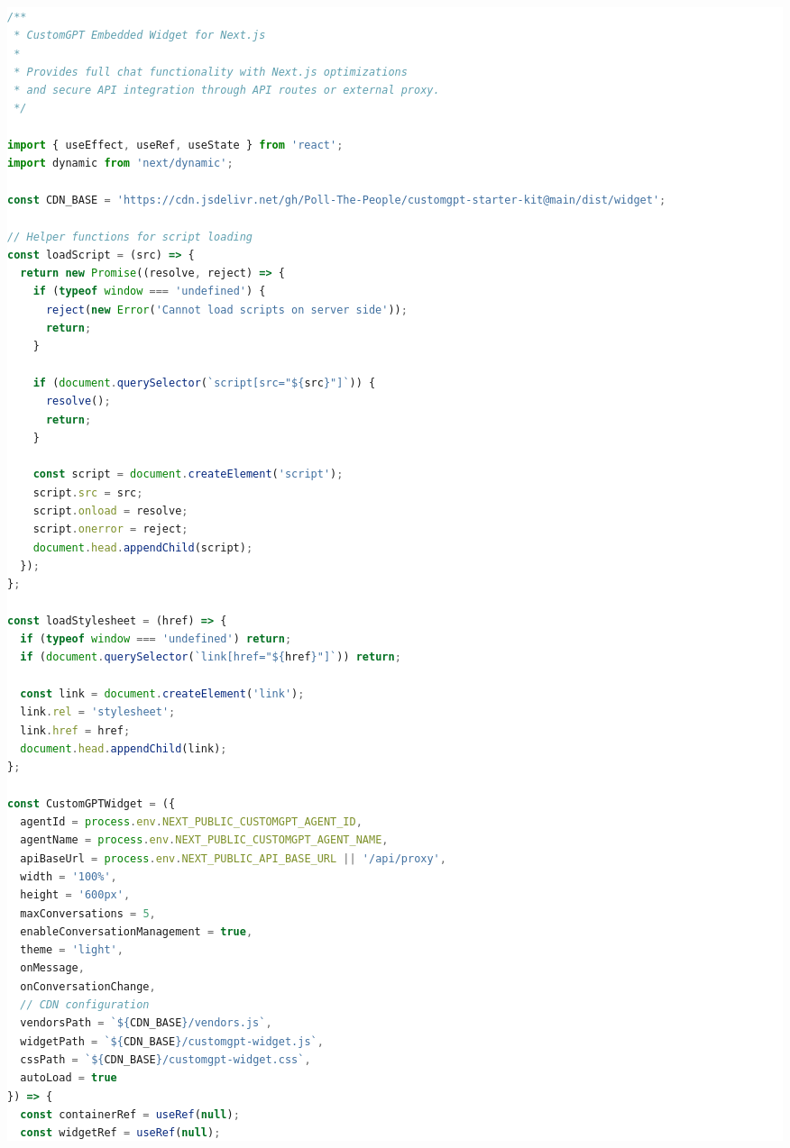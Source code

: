 ```jsx
/**
 * CustomGPT Embedded Widget for Next.js
 * 
 * Provides full chat functionality with Next.js optimizations
 * and secure API integration through API routes or external proxy.
 */

import { useEffect, useRef, useState } from 'react';
import dynamic from 'next/dynamic';

const CDN_BASE = 'https://cdn.jsdelivr.net/gh/Poll-The-People/customgpt-starter-kit@main/dist/widget';

// Helper functions for script loading
const loadScript = (src) => {
  return new Promise((resolve, reject) => {
    if (typeof window === 'undefined') {
      reject(new Error('Cannot load scripts on server side'));
      return;
    }
    
    if (document.querySelector(`script[src="${src}"]`)) {
      resolve();
      return;
    }
    
    const script = document.createElement('script');
    script.src = src;
    script.onload = resolve;
    script.onerror = reject;
    document.head.appendChild(script);
  });
};

const loadStylesheet = (href) => {
  if (typeof window === 'undefined') return;
  if (document.querySelector(`link[href="${href}"]`)) return;
  
  const link = document.createElement('link');
  link.rel = 'stylesheet';
  link.href = href;
  document.head.appendChild(link);
};

const CustomGPTWidget = ({
  agentId = process.env.NEXT_PUBLIC_CUSTOMGPT_AGENT_ID,
  agentName = process.env.NEXT_PUBLIC_CUSTOMGPT_AGENT_NAME,
  apiBaseUrl = process.env.NEXT_PUBLIC_API_BASE_URL || '/api/proxy',
  width = '100%',
  height = '600px',
  maxConversations = 5,
  enableConversationManagement = true,
  theme = 'light',
  onMessage,
  onConversationChange,
  // CDN configuration
  vendorsPath = `${CDN_BASE}/vendors.js`,
  widgetPath = `${CDN_BASE}/customgpt-widget.js`,
  cssPath = `${CDN_BASE}/customgpt-widget.css`,
  autoLoad = true
}) => {
  const containerRef = useRef(null);
  const widgetRef = useRef(null);
```
